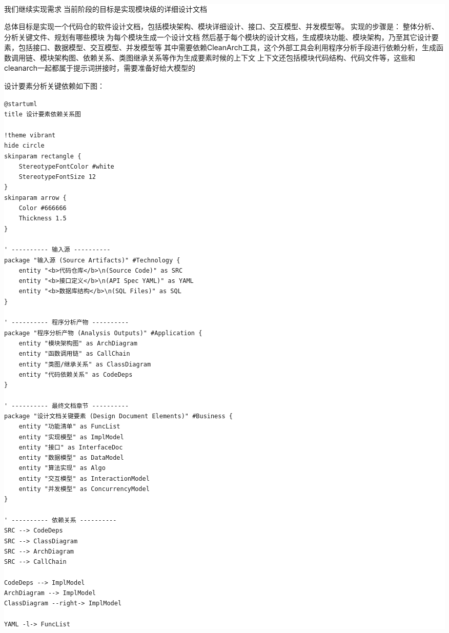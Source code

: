 
我们继续实现需求
当前阶段的目标是实现模块级的详细设计文档

总体目标是实现一个代码仓的软件设计文档，包括模块架构、模块详细设计、接口、交互模型、并发模型等。
实现的步骤是：
整体分析、分析关键文件、规划有哪些模块
为每个模块生成一个设计文档
然后基于每个模块的设计文档，生成模块功能、模块架构，乃至其它设计要素，包括接口、数据模型、交互模型、并发模型等
其中需要依赖CleanArch工具，这个外部工具会利用程序分析手段进行依赖分析，生成函数调用链、模块架构图、依赖关系、类图继承关系等作为生成要素时候的上下文
上下文还包括模块代码结构、代码文件等，这些和cleanarch一起都属于提示词拼接时，需要准备好给大模型的

设计要素分析关键依赖如下图：

```plantuml
@startuml
title 设计要素依赖关系图

!theme vibrant
hide circle
skinparam rectangle {
    StereotypeFontColor #white
    StereotypeFontSize 12
}
skinparam arrow {
    Color #666666
    Thickness 1.5
}

' ---------- 输入源 ----------
package "输入源 (Source Artifacts)" #Technology {
    entity "<b>代码仓库</b>\n(Source Code)" as SRC
    entity "<b>接口定义</b>\n(API Spec YAML)" as YAML
    entity "<b>数据库结构</b>\n(SQL Files)" as SQL
}

' ---------- 程序分析产物 ----------
package "程序分析产物 (Analysis Outputs)" #Application {
    entity "模块架构图" as ArchDiagram
    entity "函数调用链" as CallChain
    entity "类图/继承关系" as ClassDiagram
    entity "代码依赖关系" as CodeDeps
}

' ---------- 最终文档章节 ----------
package "设计文档关键要素 (Design Document Elements)" #Business {
    entity "功能清单" as FuncList
    entity "实现模型" as ImplModel
    entity "接口" as InterfaceDoc
    entity "数据模型" as DataModel
    entity "算法实现" as Algo
    entity "交互模型" as InteractionModel
    entity "并发模型" as ConcurrencyModel
}

' ---------- 依赖关系 ----------
SRC --> CodeDeps
SRC --> ClassDiagram
SRC --> ArchDiagram
SRC --> CallChain

CodeDeps --> ImplModel
ArchDiagram --> ImplModel
ClassDiagram --right-> ImplModel

YAML -l-> FuncList
```